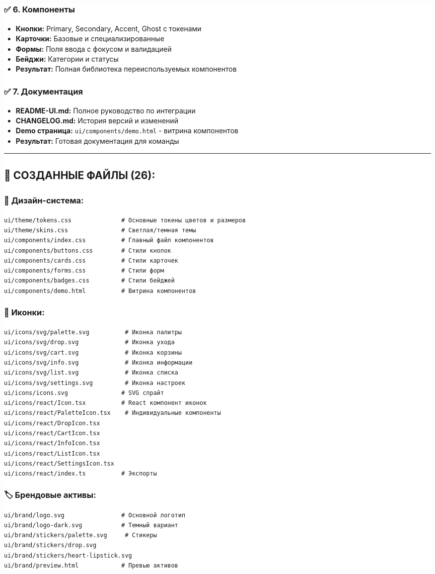 ### ✅ **6. Компоненты**
- **Кнопки:** Primary, Secondary, Accent, Ghost с токенами
- **Карточки:** Базовые и специализированные
- **Формы:** Поля ввода с фокусом и валидацией
- **Бейджи:** Категории и статусы
- **Результат:** Полная библиотека переиспользуемых компонентов

### ✅ **7. Документация**
- **README-UI.md:** Полное руководство по интеграции
- **CHANGELOG.md:** История версий и изменений
- **Demo страница:** `ui/components/demo.html` - витрина компонентов
- **Результат:** Готовая документация для команды

---

## 📁 **СОЗДАННЫЕ ФАЙЛЫ (26):**

### 🎨 **Дизайн-система:**
```
ui/theme/tokens.css              # Основные токены цветов и размеров
ui/theme/skins.css               # Светлая/темная темы
ui/components/index.css          # Главный файл компонентов
ui/components/buttons.css        # Стили кнопок
ui/components/cards.css          # Стили карточек
ui/components/forms.css          # Стили форм
ui/components/badges.css         # Стили бейджей
ui/components/demo.html          # Витрина компонентов
```

### 🎯 **Иконки:**
```
ui/icons/svg/palette.svg          # Иконка палитры
ui/icons/svg/drop.svg             # Иконка ухода
ui/icons/svg/cart.svg             # Иконка корзины
ui/icons/svg/info.svg             # Иконка информации
ui/icons/svg/list.svg             # Иконка списка
ui/icons/svg/settings.svg         # Иконка настроек
ui/icons/icons.svg               # SVG спрайт
ui/icons/react/Icon.tsx          # React компонент иконок
ui/icons/react/PaletteIcon.tsx    # Индивидуальные компоненты
ui/icons/react/DropIcon.tsx
ui/icons/react/CartIcon.tsx
ui/icons/react/InfoIcon.tsx
ui/icons/react/ListIcon.tsx
ui/icons/react/SettingsIcon.tsx
ui/icons/react/index.ts          # Экспорты
```

### 🏷️ **Брендовые активы:**
```
ui/brand/logo.svg                # Основной логотип
ui/brand/logo-dark.svg           # Темный вариант
ui/brand/stickers/palette.svg     # Стикеры
ui/brand/stickers/drop.svg
ui/brand/stickers/heart-lipstick.svg
ui/brand/preview.html            # Превью активов
```
